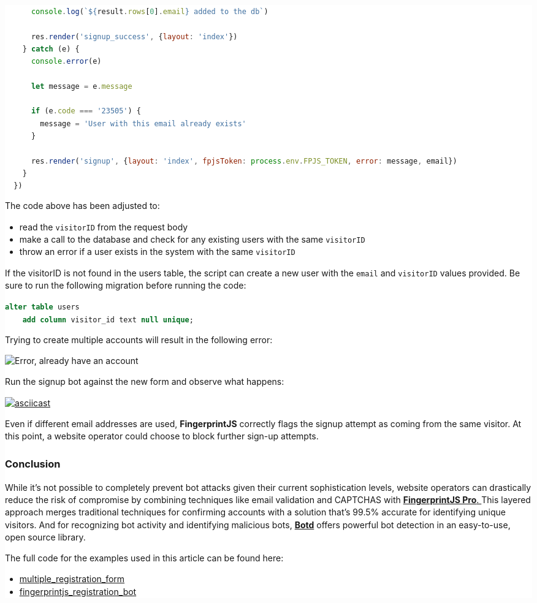 ```javascript
      console.log(`${result.rows[0].email} added to the db`)

      res.render('signup_success', {layout: 'index'})
    } catch (e) {
      console.error(e)

      let message = e.message

      if (e.code === '23505') {
        message = 'User with this email already exists'
      }

      res.render('signup', {layout: 'index', fpjsToken: process.env.FPJS_TOKEN, error: message, email})
    }
  })
```

The code above has been adjusted to:

* read the `visitorID` from the request body
* make a call to the database and check for any existing users with the same `visitorID` 
* throw an error if a user exists in the system with the same `visitorID` 

If  the visitorID is not found in the users table, the script can create a new user with the `email` and `visitorID` values provided. Be sure to run the following migration before running the code:

```sql
alter table users
    add column visitor_id text null unique;
```

Trying to create multiple accounts will result in the following error:

![Error, already have an account](/img/uploads/bot-effor.png "Error, already have an account")

Run the signup bot against the new form and observe what happens: 

[![asciicast](https://asciinema.org/a/yifLsZzbe9iABxAK8ovEBlukX.svg)](https://asciinema.org/a/yifLsZzbe9iABxAK8ovEBlukX?data-speed="10"&autoplay=1)

Even if different email addresses are used, **FingerprintJS** correctly flags the signup attempt as coming from the same visitor. At this point, a website operator could choose to block further sign-up attempts.

### Conclusion

While it’s not possible to completely prevent bot attacks given their current sophistication levels, website operators can drastically reduce the risk of compromise by combining techniques like email validation and CAPTCHAS with [**FingerprintJS Pro**. ](https://dashboard.fingerprintjs.com/signup)This layered approach merges traditional techniques for confirming accounts with a solution that’s 99.5% accurate for identifying unique visitors. And for recognizing bot activity and identifying malicious bots, **[Botd](https://github.com/fingerprintjs/botd)** offers powerful bot detection in an easy-to-use, open source library.

The full code for the examples used in this article can be found here:

* [multiple_registration_form](https://github.com/fingerprintjs/multiple-signup-demo)
* [fingerprintjs_registration_bot](https://github.com/amacgregor/fingerprintjs_registration_bot)